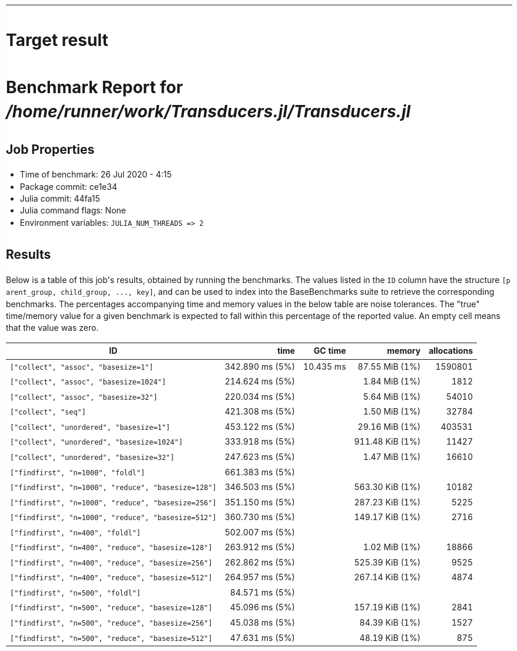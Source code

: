 ```
```

---
# Target result
# Benchmark Report for */home/runner/work/Transducers.jl/Transducers.jl*

## Job Properties
* Time of benchmark: 26 Jul 2020 - 4:15
* Package commit: ce1e34
* Julia commit: 44fa15
* Julia command flags: None
* Environment variables: `JULIA_NUM_THREADS => 2`

## Results
Below is a table of this job's results, obtained by running the benchmarks.
The values listed in the `ID` column have the structure `[parent_group, child_group, ..., key]`, and can be used to
index into the BaseBenchmarks suite to retrieve the corresponding benchmarks.
The percentages accompanying time and memory values in the below table are noise tolerances. The "true"
time/memory value for a given benchmark is expected to fall within this percentage of the reported value.
An empty cell means that the value was zero.

| ID                                                  | time            | GC time   | memory           | allocations |
|-----------------------------------------------------|----------------:|----------:|-----------------:|------------:|
| `["collect", "assoc", "basesize=1"]`                | 342.890 ms (5%) | 10.435 ms |   87.55 MiB (1%) |     1590801 |
| `["collect", "assoc", "basesize=1024"]`             | 214.624 ms (5%) |           |    1.84 MiB (1%) |        1812 |
| `["collect", "assoc", "basesize=32"]`               | 220.034 ms (5%) |           |    5.64 MiB (1%) |       54010 |
| `["collect", "seq"]`                                | 421.308 ms (5%) |           |    1.50 MiB (1%) |       32784 |
| `["collect", "unordered", "basesize=1"]`            | 453.122 ms (5%) |           |   29.16 MiB (1%) |      403531 |
| `["collect", "unordered", "basesize=1024"]`         | 333.918 ms (5%) |           |  911.48 KiB (1%) |       11427 |
| `["collect", "unordered", "basesize=32"]`           | 247.623 ms (5%) |           |    1.47 MiB (1%) |       16610 |
| `["findfirst", "n=1000", "foldl"]`                  | 661.383 ms (5%) |           |                  |             |
| `["findfirst", "n=1000", "reduce", "basesize=128"]` | 346.503 ms (5%) |           |  563.30 KiB (1%) |       10182 |
| `["findfirst", "n=1000", "reduce", "basesize=256"]` | 351.150 ms (5%) |           |  287.23 KiB (1%) |        5225 |
| `["findfirst", "n=1000", "reduce", "basesize=512"]` | 360.730 ms (5%) |           |  149.17 KiB (1%) |        2716 |
| `["findfirst", "n=400", "foldl"]`                   | 502.007 ms (5%) |           |                  |             |
| `["findfirst", "n=400", "reduce", "basesize=128"]`  | 263.912 ms (5%) |           |    1.02 MiB (1%) |       18866 |
| `["findfirst", "n=400", "reduce", "basesize=256"]`  | 262.862 ms (5%) |           |  525.39 KiB (1%) |        9525 |
| `["findfirst", "n=400", "reduce", "basesize=512"]`  | 264.957 ms (5%) |           |  267.14 KiB (1%) |        4874 |
| `["findfirst", "n=500", "foldl"]`                   |  84.571 ms (5%) |           |                  |             |
| `["findfirst", "n=500", "reduce", "basesize=128"]`  |  45.096 ms (5%) |           |  157.19 KiB (1%) |        2841 |
| `["findfirst", "n=500", "reduce", "basesize=256"]`  |  45.038 ms (5%) |           |   84.39 KiB (1%) |        1527 |
| `["findfirst", "n=500", "reduce", "basesize=512"]`  |  47.631 ms (5%) |           |   48.19 KiB (1%) |         875 |